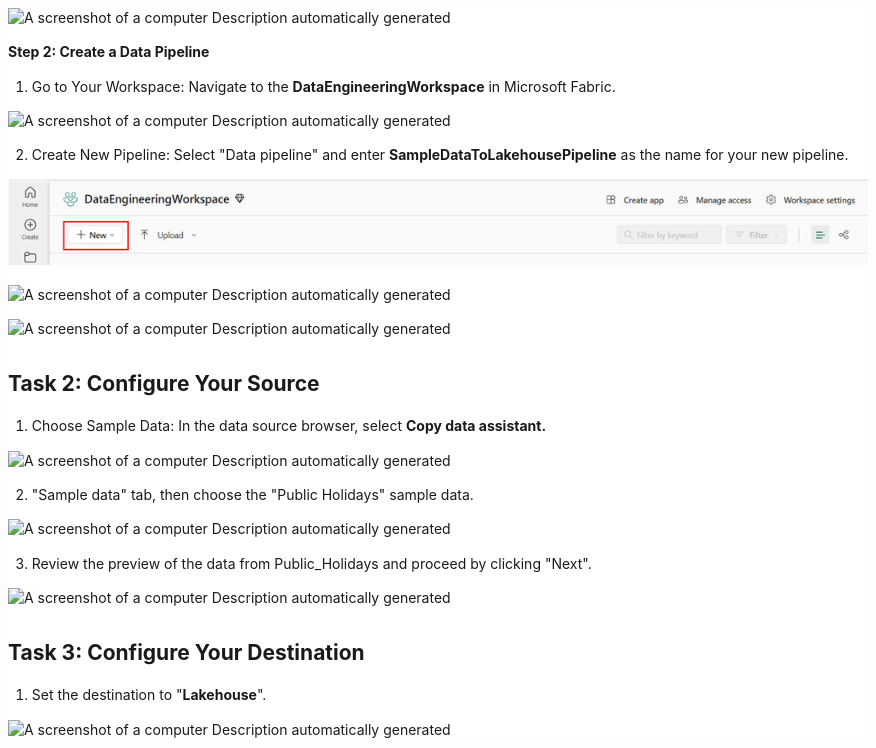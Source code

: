![A screenshot of a computer Description automatically
generated](./media/image62.png)

**Step 2: Create a Data Pipeline**

1.  Go to Your Workspace: Navigate to the **DataEngineeringWorkspace**
    in Microsoft Fabric.

![A screenshot of a computer Description automatically
generated](./media/image63.png)

2.  Create New Pipeline: Select "Data pipeline" and enter
    **SampleDataToLakehousePipeline** as the name for your new pipeline.

![](./media/image64.png)

![A screenshot of a computer Description automatically
generated](./media/image65.png)

![A screenshot of a computer Description automatically
generated](./media/image66.png)

## Task 2: Configure Your Source

1.  Choose Sample Data: In the data source browser, select **Copy data
    assistant.**

![A screenshot of a computer Description automatically
generated](./media/image67.png)

2.  "Sample data" tab, then choose the "Public Holidays" sample data.

![A screenshot of a computer Description automatically
generated](./media/image68.png)

3.  Review the preview of the data from Public\_Holidays and proceed by
    clicking "Next".

![A screenshot of a computer Description automatically
generated](./media/image69.png)

## Task 3: Configure Your Destination

1.  Set the destination to "**Lakehouse**".

![A screenshot of a computer Description automatically
generated](./media/image70.png)
